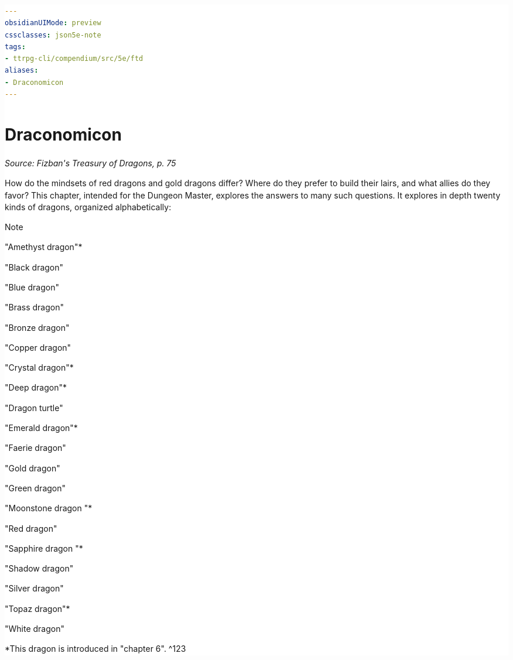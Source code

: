 ```yaml
---
obsidianUIMode: preview
cssclasses: json5e-note
tags:
- ttrpg-cli/compendium/src/5e/ftd
aliases:
- Draconomicon
---
```

# Draconomicon
*Source: Fizban's Treasury of Dragons, p. 75* 

How do the mindsets of red dragons and gold dragons differ? Where do they prefer to build their lairs, and what allies do they favor? This chapter, intended for the Dungeon Master, explores the answers to many such questions. It explores in depth twenty kinds of dragons, organized alphabetically:

> [!note] 
> 
> "Amethyst dragon"*
> 
> "Black dragon"
> 
> "Blue dragon"
> 
> "Brass dragon"
> 
> "Bronze dragon"
> 
> "Copper dragon"
> 
> "Crystal dragon"*
> 
> "Deep dragon"*
> 
> "Dragon turtle"
> 
> "Emerald dragon"*
> 
> "Faerie dragon"
> 
> "Gold dragon"
> 
> "Green dragon"
> 
> "Moonstone dragon "*
> 
> "Red dragon"
> 
> "Sapphire dragon "*
> 
> "Shadow dragon"
> 
> "Silver dragon"
> 
> "Topaz dragon"*
> 
> "White dragon"
> 
> *This dragon is introduced in "chapter 6".
^123
